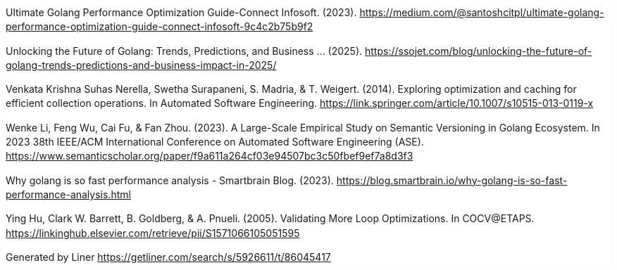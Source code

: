 Ultimate Golang Performance Optimization Guide-Connect Infosoft. (2023). https://medium.com/@santoshcitpl/ultimate-golang-performance-optimization-guide-connect-infosoft-9c4c2b75b9f2

Unlocking the Future of Golang: Trends, Predictions, and Business ... (2025). https://ssojet.com/blog/unlocking-the-future-of-golang-trends-predictions-and-business-impact-in-2025/

Venkata Krishna Suhas Nerella, Swetha Surapaneni, S. Madria, & T. Weigert. (2014). Exploring optimization and caching for efficient collection operations. In Automated Software Engineering. https://link.springer.com/article/10.1007/s10515-013-0119-x

Wenke Li, Feng Wu, Cai Fu, & Fan Zhou. (2023). A Large-Scale Empirical Study on Semantic Versioning in Golang Ecosystem. In 2023 38th IEEE/ACM International Conference on Automated Software Engineering (ASE). https://www.semanticscholar.org/paper/f9a611a264cf03e94507bc3c50fbef9ef7a8d3f3

Why golang is so fast performance analysis - Smartbrain Blog. (2023). https://blog.smartbrain.io/why-golang-is-so-fast-performance-analysis.html

Ying Hu, Clark W. Barrett, B. Goldberg, & A. Pnueli. (2005). Validating More Loop Optimizations. In COCV@ETAPS. https://linkinghub.elsevier.com/retrieve/pii/S1571066105051595



Generated by Liner
https://getliner.com/search/s/5926611/t/86045417